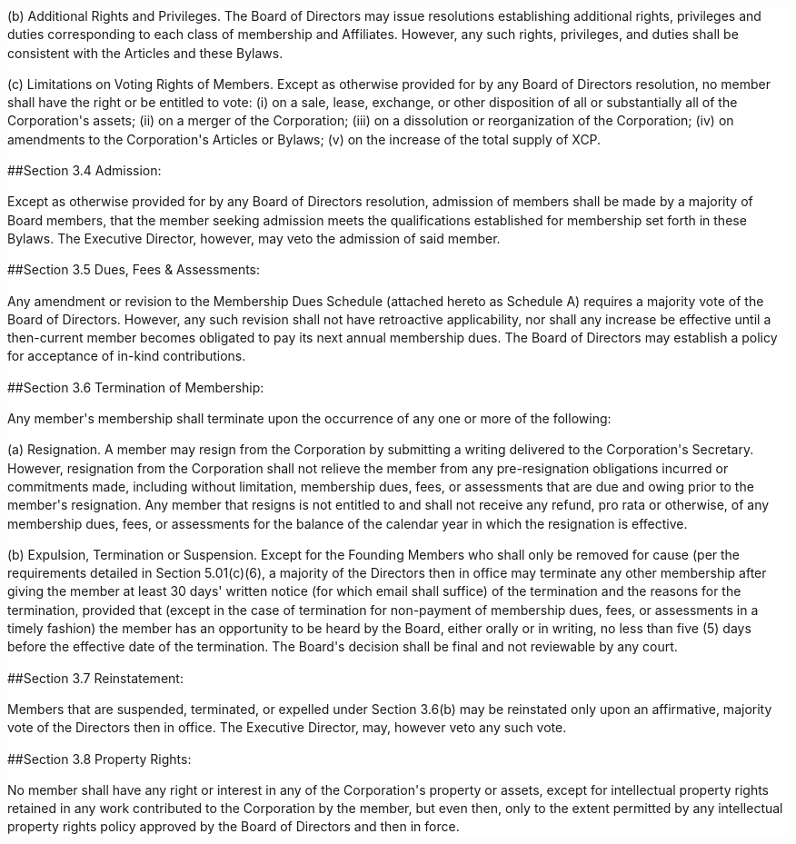 (b) Additional Rights and Privileges. The Board of Directors may issue resolutions establishing additional rights, privileges and duties corresponding to each class of membership and Affiliates. However, any such rights, privileges, and duties shall be consistent with the Articles and these Bylaws.

(c) Limitations on Voting Rights of Members. Except as otherwise provided for by any Board of Directors resolution, no member shall have the right or be entitled to vote: (i) on a sale, lease, exchange, or other disposition of all or substantially all of the Corporation's assets; (ii) on a merger of the Corporation; (iii) on a dissolution or reorganization of the Corporation; (iv) on amendments to the Corporation's Articles or Bylaws; (v) on the increase of the total supply of XCP.

##Section 3.4 Admission:

Except as otherwise provided for by any Board of Directors resolution, admission of members shall be made by a majority of Board members, that the member seeking admission meets the qualifications established for membership set forth in these Bylaws. The Executive Director, however, may veto the admission of said member.

##Section 3.5 Dues, Fees & Assessments:

Any amendment or revision to the Membership Dues Schedule (attached hereto as Schedule A) requires a majority vote of the Board of Directors. However, any such revision shall not have retroactive applicability, nor shall any increase be effective until a then-current member becomes obligated to pay its next annual membership dues. The Board of Directors may establish a policy for acceptance of in-kind contributions.

##Section 3.6 Termination of Membership: 

Any member's membership shall terminate upon the occurrence of any one or more of the following:

(a) Resignation. A member may resign from the Corporation by submitting a writing delivered to the Corporation's Secretary. However, resignation from the Corporation shall not relieve the member from any pre-resignation obligations incurred or commitments made, including without limitation, membership dues, fees, or assessments that are due and owing prior to the member's resignation. Any member that resigns is not entitled to and shall not receive any refund, pro rata or otherwise, of any membership dues, fees, or assessments for the balance of the calendar year in which the resignation is effective.

(b) Expulsion, Termination or Suspension. Except for the Founding Members who shall only be removed for cause (per the requirements detailed in Section 5.01(c)(6), a majority of the Directors then in office may terminate any other membership after giving the member at least 30 days' written notice (for which email shall suffice) of the termination and the reasons for the termination, provided that (except in the case of termination for non-payment of membership dues, fees, or assessments in a timely fashion) the member has an opportunity to be heard by the Board, either orally or in writing, no less than five (5) days before the effective date of the termination. The Board's decision shall be final and not reviewable by any court.

##Section 3.7 Reinstatement: 

Members that are suspended, terminated, or expelled under Section 3.6(b) may be reinstated only upon an affirmative, majority vote of the Directors then in office. The Executive Director, may, however veto any such vote.

##Section 3.8 Property Rights:
 
No member shall have any right or interest in any of the Corporation's property or assets, except for intellectual property rights retained in any work contributed to the Corporation by the member, but even then, only to the extent permitted by any intellectual property rights policy approved by the Board of Directors and then in force.
